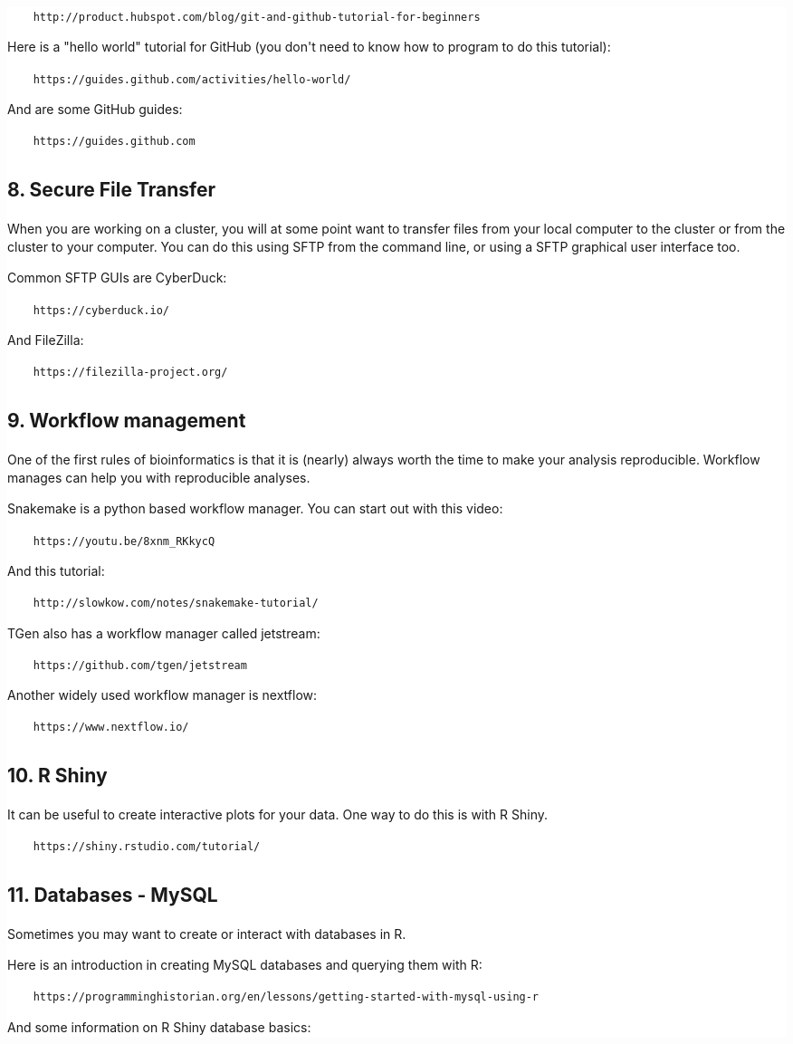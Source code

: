 		http://product.hubspot.com/blog/git-and-github-tutorial-for-beginners

Here is a "hello world" tutorial for GitHub (you don't need to know how to program to do this tutorial):

		https://guides.github.com/activities/hello-world/

And are some GitHub guides:

		https://guides.github.com

## 8. Secure File Transfer 
When you are working on a cluster, you will at some point want to transfer files from your local computer to the cluster or from the cluster to your computer. You can do this using SFTP from the command line, or using a SFTP graphical user interface too.  

Common SFTP GUIs are CyberDuck: 

		https://cyberduck.io/
And FileZilla: 

		https://filezilla-project.org/

## 9. Workflow management 
One of the first rules of bioinformatics is that it is (nearly) always worth the time to make your analysis reproducible. Workflow manages can help you with reproducible analyses. 

Snakemake is a python based workflow manager. You can start out with this video: 

		https://youtu.be/8xnm_RKkycQ

And this tutorial:

		http://slowkow.com/notes/snakemake-tutorial/

TGen also has a workflow manager called jetstream:

		https://github.com/tgen/jetstream

Another widely used workflow manager is nextflow:

		https://www.nextflow.io/


## 10. R Shiny
It can be useful to create interactive plots for your data. One way to do this is with R Shiny.

		https://shiny.rstudio.com/tutorial/

## 11. Databases - MySQL
Sometimes you may want to create or interact with databases in R.

Here is an introduction in creating MySQL databases and querying them with R:

		https://programminghistorian.org/en/lessons/getting-started-with-mysql-using-r

And some information on R Shiny database basics:
